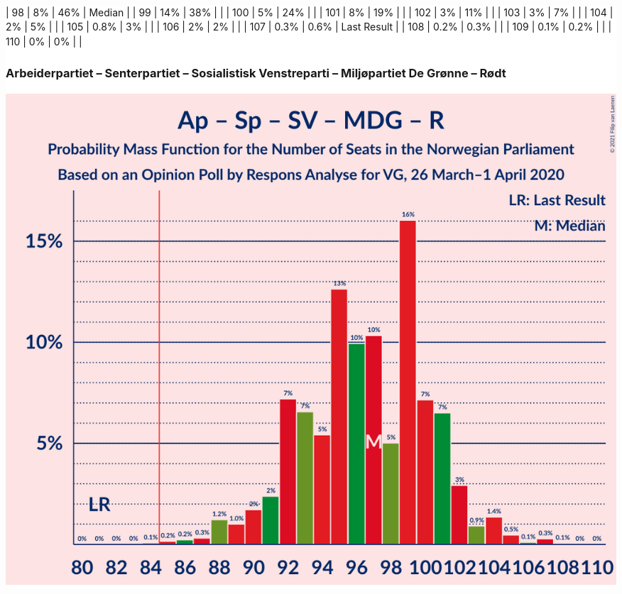 | 98 | 8% | 46% | Median |
| 99 | 14% | 38% |  |
| 100 | 5% | 24% |  |
| 101 | 8% | 19% |  |
| 102 | 3% | 11% |  |
| 103 | 3% | 7% |  |
| 104 | 2% | 5% |  |
| 105 | 0.8% | 3% |  |
| 106 | 2% | 2% |  |
| 107 | 0.3% | 0.6% | Last Result |
| 108 | 0.2% | 0.3% |  |
| 109 | 0.1% | 0.2% |  |
| 110 | 0% | 0% |  |

### Arbeiderpartiet – Senterpartiet – Sosialistisk Venstreparti – Miljøpartiet De Grønne – Rødt

![Graph with seats probability mass function not yet produced](2020-04-01-ResponsAnalyse-coalitions-seats-pmf-ap–sp–sv–mdg–r.png "Seats Probability Mass Function")
